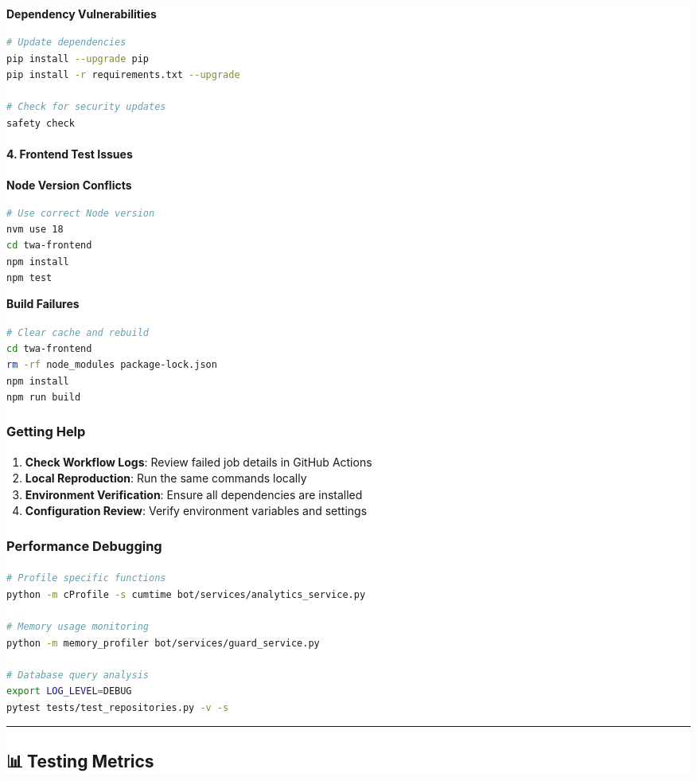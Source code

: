 **Dependency Vulnerabilities**
```bash
# Update dependencies
pip install --upgrade pip
pip install -r requirements.txt --upgrade

# Check for security updates
safety check
```

#### 4. Frontend Test Issues

**Node Version Conflicts**
```bash
# Use correct Node version
nvm use 18
cd twa-frontend
npm install
npm test
```

**Build Failures**
```bash
# Clear cache and rebuild
cd twa-frontend
rm -rf node_modules package-lock.json
npm install
npm run build
```

### Getting Help

1. **Check Workflow Logs**: Review failed job details in GitHub Actions
2. **Local Reproduction**: Run the same commands locally
3. **Environment Verification**: Ensure all dependencies are installed
4. **Configuration Review**: Verify environment variables and settings

### Performance Debugging

```bash
# Profile specific functions
python -m cProfile -s cumtime bot/services/analytics_service.py

# Memory usage monitoring
python -m memory_profiler bot/services/guard_service.py

# Database query analysis
export LOG_LEVEL=DEBUG
pytest tests/test_repositories.py -v -s
```

---

## 📊 Testing Metrics
